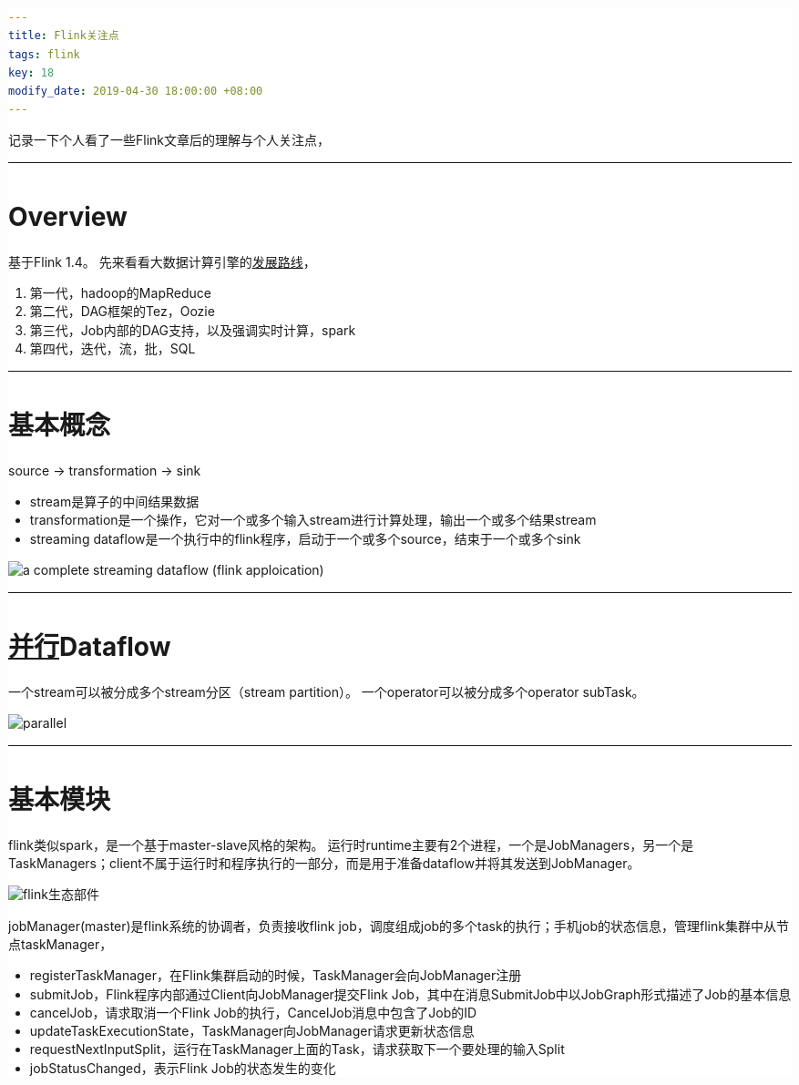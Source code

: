 ```yaml
---
title: Flink关注点
tags: flink
key: 18
modify_date: 2019-04-30 18:00:00 +08:00
---
```


记录一下个人看了一些Flink文章后的理解与个人关注点，

----
# Overview
基于Flink 1.4。
先来看看大数据计算引擎的[发展路线](https://www.ibm.com/developerworks/cn/opensource/os-cn-apache-flink/index.html)，
1. 第一代，hadoop的MapReduce
2. 第二代，DAG框架的Tez，Oozie
3. 第三代，Job内部的DAG支持，以及强调实时计算，spark
4. 第四代，迭代，流，批，SQL

----
# 基本概念
source -> transformation -> sink
- stream是算子的中间结果数据
- transformation是一个操作，它对一个或多个输入stream进行计算处理，输出一个或多个结果stream
- streaming dataflow是一个执行中的flink程序，启动于一个或多个source，结束于一个或多个sink

![a complete streaming dataflow (flink apploication)](http://upload-images.jianshu.io/upload_images/2189341-db4a20c128c5667f.png)

----
# [并行](https://www.zhihu.com/question/33515481/answer/58849148)Dataflow
一个stream可以被分成多个stream分区（stream partition）。
一个operator可以被分成多个operator subTask。

![parallel](http://upload-images.jianshu.io/upload_images/2189341-90960bf552e446f8.png)

----
# 基本模块
flink类似spark，是一个基于master-slave风格的架构。
运行时runtime主要有2个进程，一个是JobManagers，另一个是TaskManagers；client不属于运行时和程序执行的一部分，而是用于准备dataflow并将其发送到JobManager。

![flink生态部件](http://upload-images.jianshu.io/upload_images/2189341-67f7410a7e425288.png)

jobManager(master)是flink系统的协调者，负责接收flink job，调度组成job的多个task的执行；手机job的状态信息，管理flink集群中从节点taskManager，
  - registerTaskManager，在Flink集群启动的时候，TaskManager会向JobManager注册
  - submitJob，Flink程序内部通过Client向JobManager提交Flink Job，其中在消息SubmitJob中以JobGraph形式描述了Job的基本信息
  - cancelJob，请求取消一个Flink Job的执行，CancelJob消息中包含了Job的ID
  - updateTaskExecutionState，TaskManager向JobManager请求更新状态信息
  - requestNextInputSplit，运行在TaskManager上面的Task，请求获取下一个要处理的输入Split
  - jobStatusChanged，表示Flink Job的状态发生的变化
